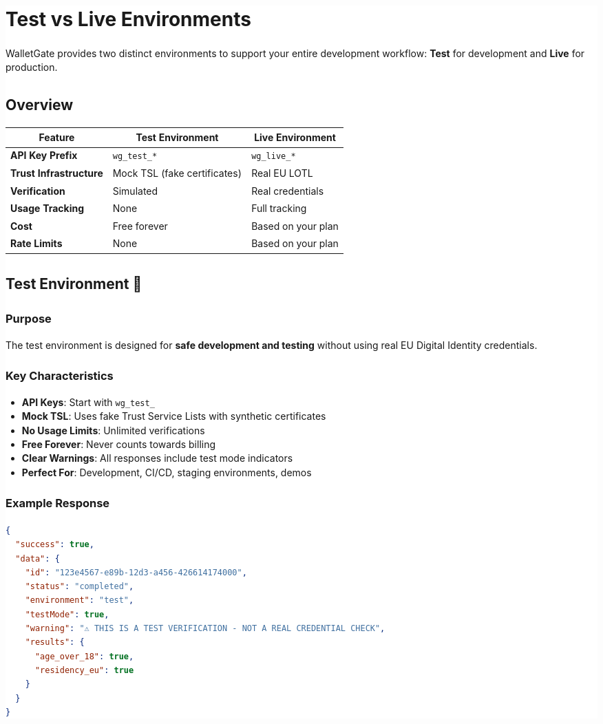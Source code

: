 # Test vs Live Environments

WalletGate provides two distinct environments to support your entire development workflow: **Test** for development and **Live** for production.

## Overview

| Feature | Test Environment | Live Environment |
|---------|-----------------|------------------|
| **API Key Prefix** | `wg_test_*` | `wg_live_*` |
| **Trust Infrastructure** | Mock TSL (fake certificates) | Real EU LOTL |
| **Verification** | Simulated | Real credentials |
| **Usage Tracking** | None | Full tracking |
| **Cost** | Free forever | Based on your plan |
| **Rate Limits** | None | Based on your plan |

## Test Environment 🧪

### Purpose

The test environment is designed for **safe development and testing** without using real EU Digital Identity credentials.

### Key Characteristics

- **API Keys**: Start with `wg_test_`
- **Mock TSL**: Uses fake Trust Service Lists with synthetic certificates
- **No Usage Limits**: Unlimited verifications
- **Free Forever**: Never counts towards billing
- **Clear Warnings**: All responses include test mode indicators
- **Perfect For**: Development, CI/CD, staging environments, demos

### Example Response

```json
{
  "success": true,
  "data": {
    "id": "123e4567-e89b-12d3-a456-426614174000",
    "status": "completed",
    "environment": "test",
    "testMode": true,
    "warning": "⚠️ THIS IS A TEST VERIFICATION - NOT A REAL CREDENTIAL CHECK",
    "results": {
      "age_over_18": true,
      "residency_eu": true
    }
  }
}
```
